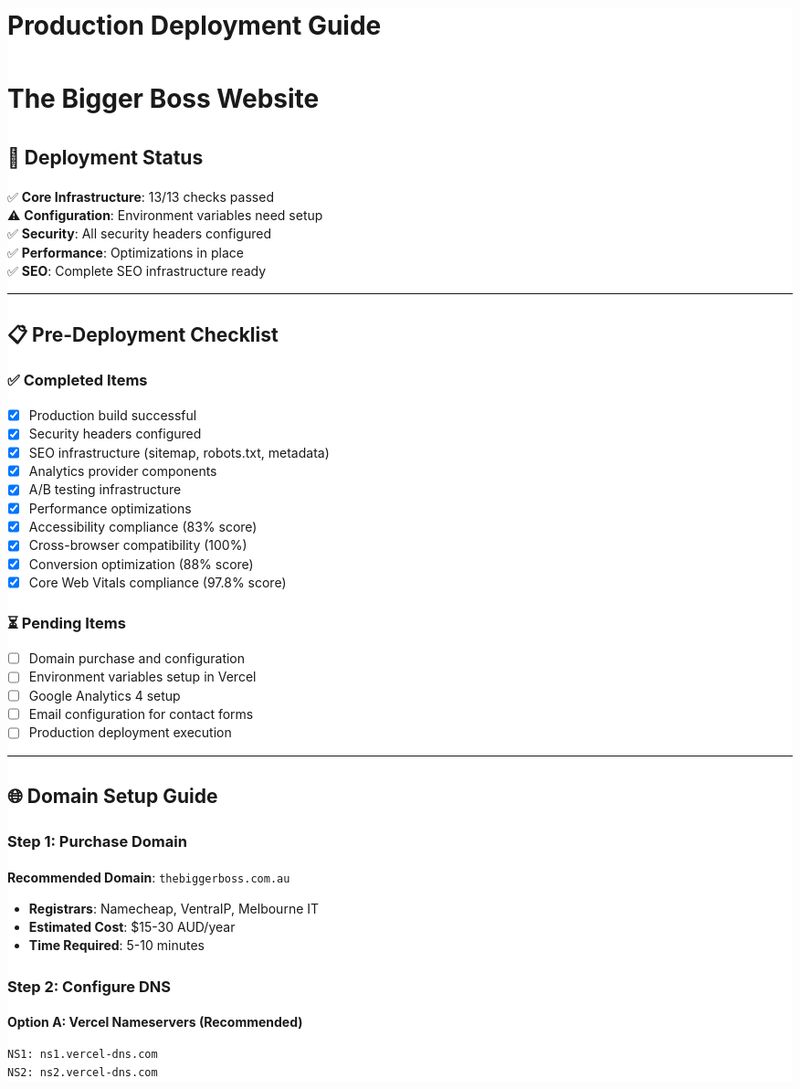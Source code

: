 # Production Deployment Guide
# The Bigger Boss Website

## 🚀 Deployment Status

✅ **Core Infrastructure**: 13/13 checks passed  
⚠️ **Configuration**: Environment variables need setup  
✅ **Security**: All security headers configured  
✅ **Performance**: Optimizations in place  
✅ **SEO**: Complete SEO infrastructure ready  

---

## 📋 Pre-Deployment Checklist

### ✅ Completed Items
- [x] Production build successful
- [x] Security headers configured
- [x] SEO infrastructure (sitemap, robots.txt, metadata)
- [x] Analytics provider components
- [x] A/B testing infrastructure
- [x] Performance optimizations
- [x] Accessibility compliance (83% score)
- [x] Cross-browser compatibility (100%)
- [x] Conversion optimization (88% score)
- [x] Core Web Vitals compliance (97.8% score)

### ⏳ Pending Items
- [ ] Domain purchase and configuration
- [ ] Environment variables setup in Vercel
- [ ] Google Analytics 4 setup
- [ ] Email configuration for contact forms
- [ ] Production deployment execution

---

## 🌐 Domain Setup Guide

### Step 1: Purchase Domain
**Recommended Domain**: `thebiggerboss.com.au`
- **Registrars**: Namecheap, VentraIP, Melbourne IT
- **Estimated Cost**: $15-30 AUD/year
- **Time Required**: 5-10 minutes

### Step 2: Configure DNS
**Option A: Vercel Nameservers (Recommended)**
```
NS1: ns1.vercel-dns.com
NS2: ns2.vercel-dns.com
```
